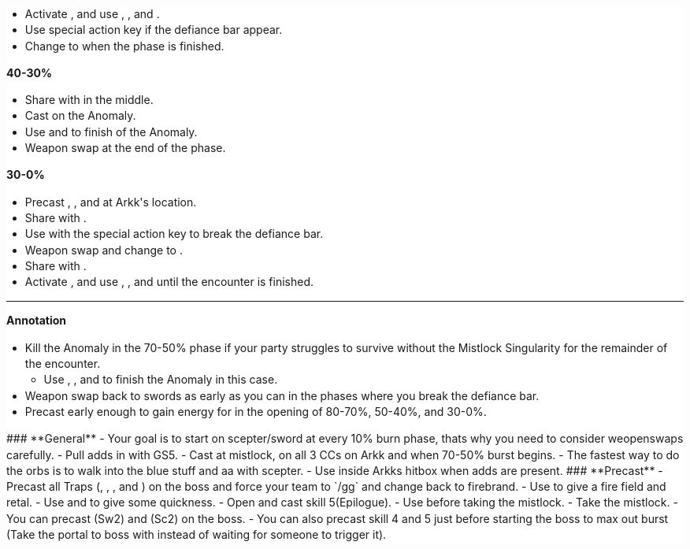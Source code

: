 - Activate <Skill name="Impossible Odds"/>, and use <Skill name="Citadel Bombardment"/>, <Skill name="Precision Strike"/>, and <Skill name="Shackling Wave"/>.
- Use special action key if the defiance bar appear.
- Change to <Skill name="Legendary Renegade Stance"/> when the phase is finished.

**40-30%**

- Share <Boon name="Alacrity"/> with <Skill name="Orders from Above"/> in the middle.
- Cast <Skill name="Icerazors Ire"/> on the Anomaly.
- Use <Skill name="Precision Strike"/> and <Skill name="Shackling wave"/> to finish of the Anomaly.
- Weapon swap at the end of the phase.

**30-0%**

- Precast <Skill name="Darkrazors Daring"/>, <Skill name="Icerazors Ire"/>, and <Skill name="Soulcleaves Summit"/> at Arkk's location.
- Share <Boon name="Alacrity"/> with <Skill name="Orders from Above"/>.
- Use <Skill name="Surge of the Mists"/> with the special action key to break the defiance bar.
- Weapon swap and change to <Skill name="Legendary Assassin Stance"/>.
- Share <Boon name="Alacrity"/> with <Skill name="Orders from Above"/>.
- Activate <Skill name="Impossible Odds"/>, and use <Skill name="Citadel Bombardment"/>, <Skill name="Precision Strike"/>, and <Skill name="Shackling Wave"/> until the encounter is finished.

---

**Annotation**

- Kill the Anomaly in the 70-50% phase if your party struggles to survive without the Mistlock Singularity for the remainder of the encounter.
  - Use <Skill name="Icerazors Ire"/>, <Skill name="Precision Strike"/>, and <Skill name="Shackling Wave"/> to finish the Anomaly in this case.
- Weapon swap back to swords as early as you can in the phases where you break the defiance bar.
- Precast <Skill name="Darkrazors Daring"/> early enough to gain energy for <Skill name="Surge of the Mists"/> in the opening of 80-70%, 50-40%, and 30-0%.
  </Tab>

<Tab specialization="Firebrand">
### **General**  
- Your goal is to start on scepter/sword at every 10% burn phase, thats why you need to consider weopenswaps carefully. 
- Pull adds in with GS5. 
- Cast <Skill name="Bane Signet"/> at mistlock, on all 3 CCs on Arkk and when 70-50% burst begins.
- The fastest way to do the orbs is to walk into the blue stuff and aa with scepter.
- Use <Skill name="binding blade"/> inside Arkks hitbox when adds are present.
### **Precast**
- Precast all Traps (<Skill id="30025"/>, <Skill id="30364"/>, <Skill id="29786"/>, <Skill id="30553"/> and <Skill id="30273"/>) on the boss and force your team to `/gg` and change back to firebrand. 
- Use <Skill name="Hallowed ground"/> to give a fire field and retal.
- Use <Skill name="Feelmywrath"/> and <Skill name="potenthaste"/> to give some quickness.
- Open  <Skill name="tomeofjustice"/> and cast skill 5(Epilogue).
- Use <Skill name="banesignet"/> before taking the mistlock.
- Take the mistlock.
- You can precast <Skill id="9097"/> (Sw2) and <Skill id="9090"/> (Sc2) on the boss. 
- You can also precast <Skill name="tomeofjustice"/> skill 4 and 5 just before starting the boss to max out burst (Take the portal to boss with <Specialization name="soulbeast"/> instead of waiting for someone to trigger it).
